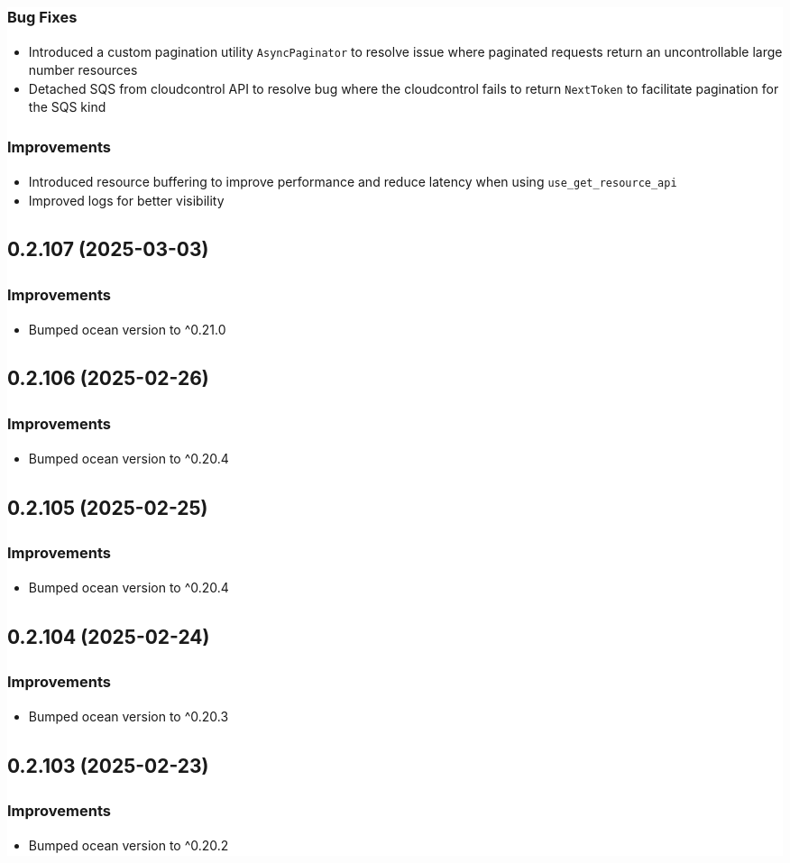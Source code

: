 
### Bug Fixes

- Introduced a custom pagination utility `AsyncPaginator` to resolve issue where paginated requests return an uncontrollable large number resources
- Detached SQS from cloudcontrol API to resolve bug where the cloudcontrol fails to return `NextToken` to facilitate pagination for the SQS kind

### Improvements

- Introduced resource buffering to improve performance and reduce latency when using `use_get_resource_api`
- Improved logs for better visibility


## 0.2.107 (2025-03-03)


### Improvements

- Bumped ocean version to ^0.21.0


## 0.2.106 (2025-02-26)


### Improvements

- Bumped ocean version to ^0.20.4


## 0.2.105 (2025-02-25)


### Improvements

- Bumped ocean version to ^0.20.4


## 0.2.104 (2025-02-24)


### Improvements

- Bumped ocean version to ^0.20.3


## 0.2.103 (2025-02-23)


### Improvements

- Bumped ocean version to ^0.20.2
